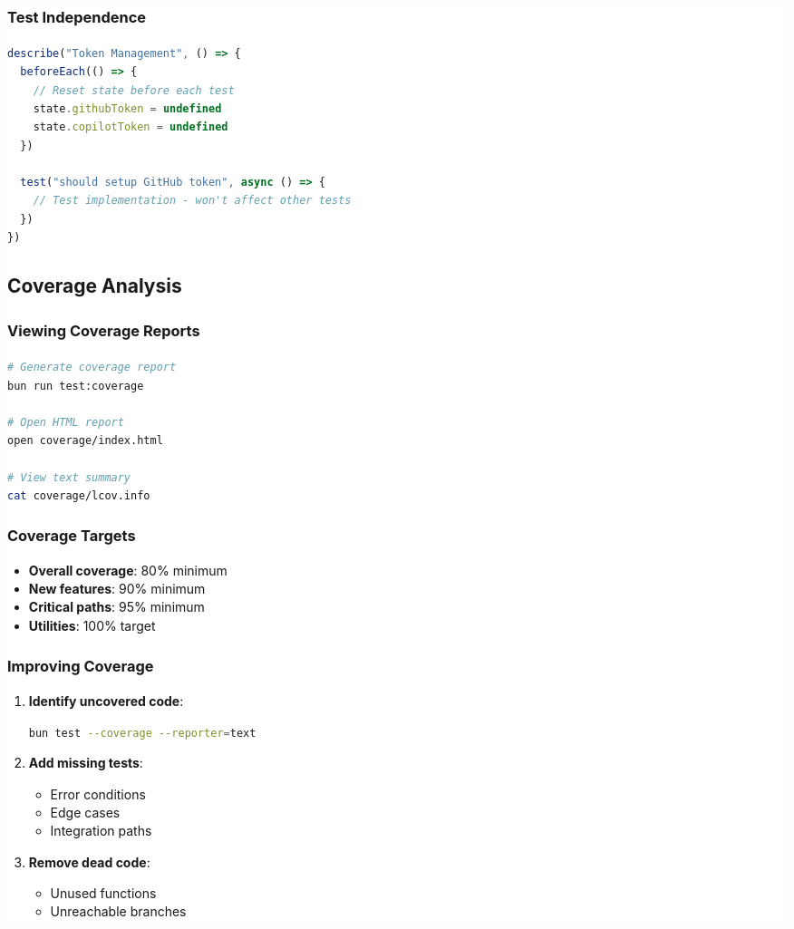 ### Test Independence

```typescript
describe("Token Management", () => {
  beforeEach(() => {
    // Reset state before each test
    state.githubToken = undefined
    state.copilotToken = undefined
  })

  test("should setup GitHub token", async () => {
    // Test implementation - won't affect other tests
  })
})
```

## Coverage Analysis

### Viewing Coverage Reports

```bash
# Generate coverage report
bun run test:coverage

# Open HTML report
open coverage/index.html

# View text summary
cat coverage/lcov.info
```

### Coverage Targets

- **Overall coverage**: 80% minimum
- **New features**: 90% minimum
- **Critical paths**: 95% minimum
- **Utilities**: 100% target

### Improving Coverage

1. **Identify uncovered code**:
   ```bash
   bun test --coverage --reporter=text
   ```

2. **Add missing tests**:
   - Error conditions
   - Edge cases
   - Integration paths

3. **Remove dead code**:
   - Unused functions
   - Unreachable branches
